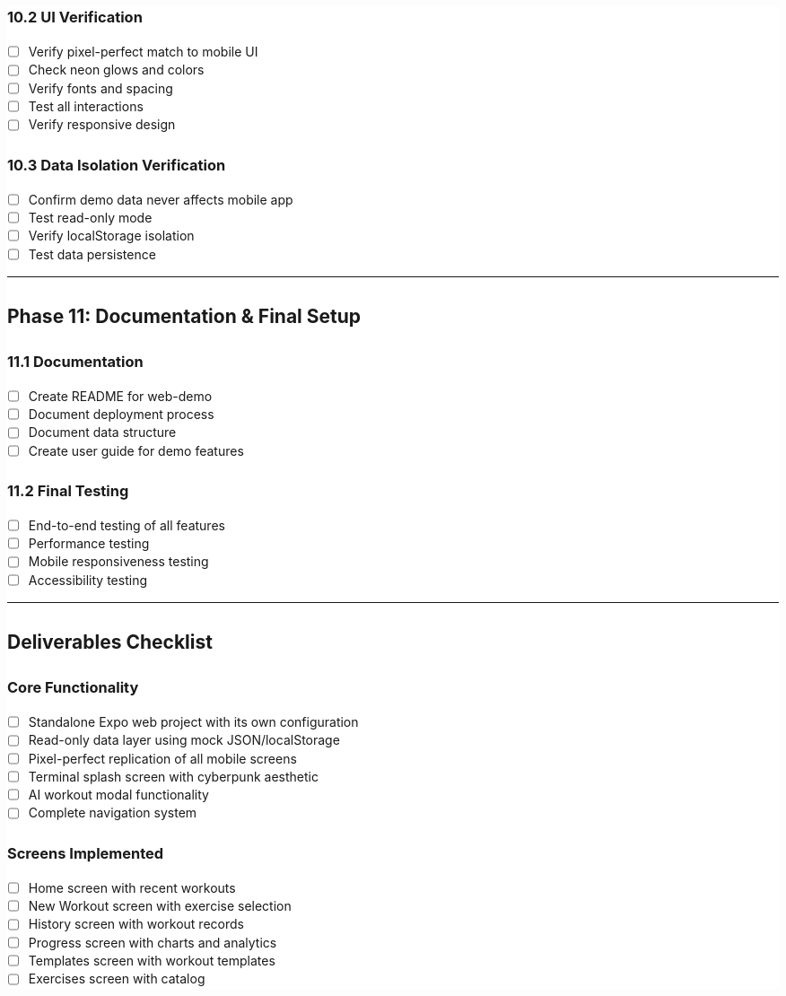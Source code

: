 ### 10.2 UI Verification
- [ ] Verify pixel-perfect match to mobile UI
- [ ] Check neon glows and colors
- [ ] Verify fonts and spacing
- [ ] Test all interactions
- [ ] Verify responsive design

### 10.3 Data Isolation Verification
- [ ] Confirm demo data never affects mobile app
- [ ] Test read-only mode
- [ ] Verify localStorage isolation
- [ ] Test data persistence

---

## Phase 11: Documentation & Final Setup

### 11.1 Documentation
- [ ] Create README for web-demo
- [ ] Document deployment process
- [ ] Document data structure
- [ ] Create user guide for demo features

### 11.2 Final Testing
- [ ] End-to-end testing of all features
- [ ] Performance testing
- [ ] Mobile responsiveness testing
- [ ] Accessibility testing

---

## Deliverables Checklist

### Core Functionality
- [ ] Standalone Expo web project with its own configuration
- [ ] Read-only data layer using mock JSON/localStorage
- [ ] Pixel-perfect replication of all mobile screens
- [ ] Terminal splash screen with cyberpunk aesthetic
- [ ] AI workout modal functionality
- [ ] Complete navigation system

### Screens Implemented
- [ ] Home screen with recent workouts
- [ ] New Workout screen with exercise selection
- [ ] History screen with workout records
- [ ] Progress screen with charts and analytics
- [ ] Templates screen with workout templates
- [ ] Exercises screen with catalog
